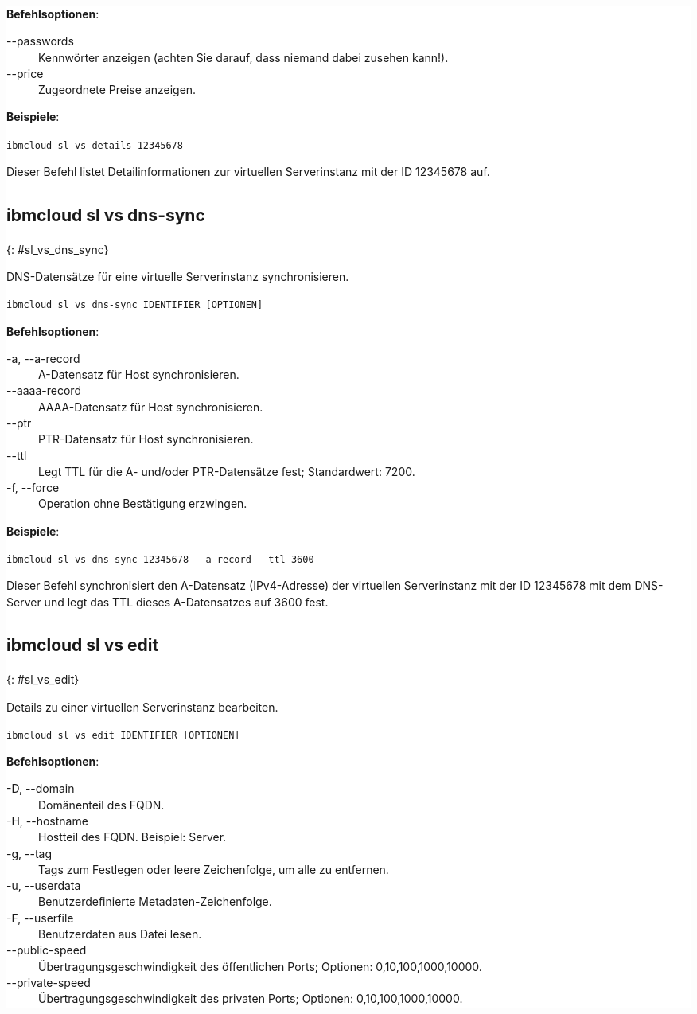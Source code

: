 <strong>Befehlsoptionen</strong>:
<dl>
<dt>--passwords</dt>
<dd>Kennwörter anzeigen (achten Sie darauf, dass niemand dabei zusehen kann!).</dd>
<dt>--price</dt>
<dd>Zugeordnete Preise anzeigen.</dd>
</dl>

**Beispiele**:
```
ibmcloud sl vs details 12345678
```
Dieser Befehl listet Detailinformationen zur virtuellen Serverinstanz mit der ID 12345678 auf.

## ibmcloud sl vs dns-sync
{: #sl_vs_dns_sync}

DNS-Datensätze für eine virtuelle Serverinstanz synchronisieren.
```
ibmcloud sl vs dns-sync IDENTIFIER [OPTIONEN]
```

<strong>Befehlsoptionen</strong>:
<dl>
<dt>-a, --a-record</dt>
<dd>A-Datensatz für Host synchronisieren.</dd>
<dt>--aaaa-record</dt>
<dd>AAAA-Datensatz für Host synchronisieren.</dd>
<dt>--ptr</dt>
<dd>PTR-Datensatz für Host synchronisieren.</dd>
<dt>--ttl</dt>
<dd>Legt TTL für die A- und/oder PTR-Datensätze fest; Standardwert: 7200.</dd>
<dt>-f, --force</dt>
<dd>Operation ohne Bestätigung erzwingen.</dd>
</dl>

**Beispiele**:
```
ibmcloud sl vs dns-sync 12345678 --a-record --ttl 3600
```
Dieser Befehl synchronisiert den A-Datensatz (IPv4-Adresse) der virtuellen Serverinstanz mit der ID 12345678 mit dem DNS-Server und legt das TTL dieses A-Datensatzes auf 3600 fest.

## ibmcloud sl vs edit
{: #sl_vs_edit}

Details zu einer virtuellen Serverinstanz bearbeiten.
```
ibmcloud sl vs edit IDENTIFIER [OPTIONEN]
```

<strong>Befehlsoptionen</strong>:
<dl>
<dt>-D, --domain</dt>
<dd>Domänenteil des FQDN.</dd>
<dt>-H, --hostname</dt>
<dd>Hostteil des FQDN. Beispiel: Server.</dd>
<dt>-g, --tag</dt>
<dd>Tags zum Festlegen oder leere Zeichenfolge, um alle zu entfernen.</dd>
<dt>-u, --userdata</dt>
<dd>Benutzerdefinierte Metadaten-Zeichenfolge.</dd>
<dt>-F, --userfile</dt>
<dd>Benutzerdaten aus Datei lesen.</dd>
<dt>--public-speed</dt>
<dd>Übertragungsgeschwindigkeit des öffentlichen Ports; Optionen: 0,10,100,1000,10000.</dd>
<dt>--private-speed</dt>
<dd>Übertragungsgeschwindigkeit des privaten Ports; Optionen: 0,10,100,1000,10000.</dd>